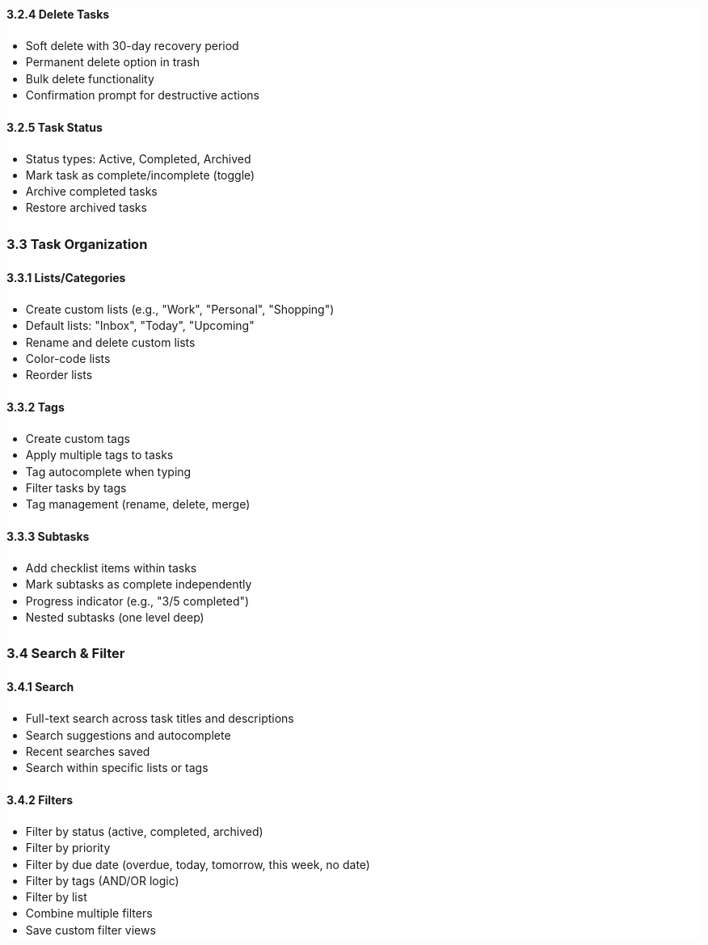 #### 3.2.4 Delete Tasks
- Soft delete with 30-day recovery period
- Permanent delete option in trash
- Bulk delete functionality
- Confirmation prompt for destructive actions

#### 3.2.5 Task Status
- Status types: Active, Completed, Archived
- Mark task as complete/incomplete (toggle)
- Archive completed tasks
- Restore archived tasks

### 3.3 Task Organization

#### 3.3.1 Lists/Categories
- Create custom lists (e.g., "Work", "Personal", "Shopping")
- Default lists: "Inbox", "Today", "Upcoming"
- Rename and delete custom lists
- Color-code lists
- Reorder lists

#### 3.3.2 Tags
- Create custom tags
- Apply multiple tags to tasks
- Tag autocomplete when typing
- Filter tasks by tags
- Tag management (rename, delete, merge)

#### 3.3.3 Subtasks
- Add checklist items within tasks
- Mark subtasks as complete independently
- Progress indicator (e.g., "3/5 completed")
- Nested subtasks (one level deep)

### 3.4 Search & Filter

#### 3.4.1 Search
- Full-text search across task titles and descriptions
- Search suggestions and autocomplete
- Recent searches saved
- Search within specific lists or tags

#### 3.4.2 Filters
- Filter by status (active, completed, archived)
- Filter by priority
- Filter by due date (overdue, today, tomorrow, this week, no date)
- Filter by tags (AND/OR logic)
- Filter by list
- Combine multiple filters
- Save custom filter views
